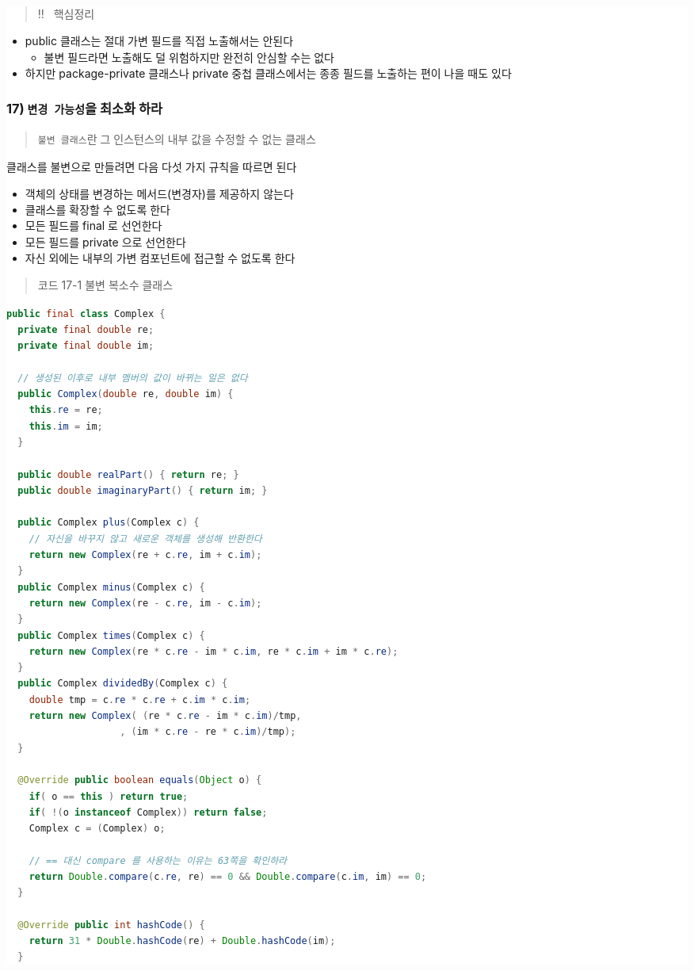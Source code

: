 ```java

```

> :bangbang: &nbsp; 핵심정리

- public 클래스는 절대 가변 필드를 직접 노출해서는 안된다
  - 불변 필드라면 노출해도 덜 위험하지만 완전히 안심할 수는 없다
- 하지만 package-private 클래스나 private 중첩 클래스에서는 종종 필드를 노출하는 편이 나을 때도 있다

### 17) `변경 가능성`을 최소화 하라 <a id="item17" />

> `불변 클래스`란 그 인스턴스의 내부 값을 수정할 수 없는 클래스

클래스를 불변으로 만들려면 다음 다섯 가지 규칙을 따르면 된다

- 객체의 상태를 변경하는 메서드(변경자)를 제공하지 않는다
- 클래스를 확장할 수 없도록 한다
- 모든 필드를 final 로 선언한다
- 모든 필드를 private 으로 선언한다
- 자신 외에는 내부의 가변 컴포넌트에 접근할 수 없도록 한다

> 코드 17-1 불변 복소수 클래스

```java
public final class Complex {
  private final double re;
  private final double im;

  // 생성된 이후로 내부 멤버의 값이 바뀌는 일은 없다
  public Complex(double re, double im) {
    this.re = re;
    this.im = im;
  }

  public double realPart() { return re; }
  public double imaginaryPart() { return im; }

  public Complex plus(Complex c) {
    // 자신을 바꾸지 않고 새로운 객체를 생성해 반환한다
    return new Complex(re + c.re, im + c.im);
  }
  public Complex minus(Complex c) {
    return new Complex(re - c.re, im - c.im);
  }
  public Complex times(Complex c) {
    return new Complex(re * c.re - im * c.im, re * c.im + im * c.re);
  }
  public Complex dividedBy(Complex c) {
    double tmp = c.re * c.re + c.im * c.im;
    return new Complex( (re * c.re - im * c.im)/tmp,
                    , (im * c.re - re * c.im)/tmp);
  }

  @Override public boolean equals(Object o) {
    if( o == this ) return true;
    if( !(o instanceof Complex)) return false;
    Complex c = (Complex) o;

    // == 대신 compare 를 사용하는 이유는 63쪽을 확인하라
    return Double.compare(c.re, re) == 0 && Double.compare(c.im, im) == 0;
  }

  @Override public int hashCode() {
    return 31 * Double.hashCode(re) + Double.hashCode(im);
  }

```